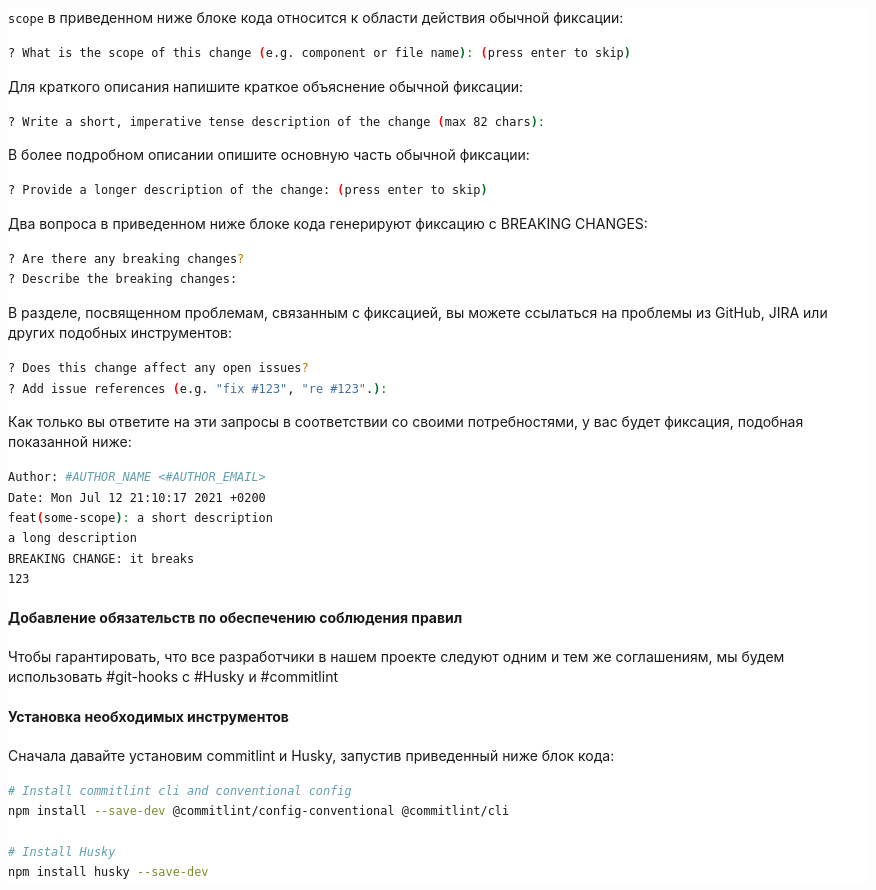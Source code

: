 `scope` в приведенном ниже блоке кода относится к области действия обычной фиксации:

```bash
? What is the scope of this change (e.g. component or file name): (press enter to skip)
```

Для краткого описания напишите краткое объяснение обычной фиксации:

```bash
? Write a short, imperative tense description of the change (max 82 chars):
```

В более подробном описании опишите основную часть обычной фиксации:

```bash
? Provide a longer description of the change: (press enter to skip)
```

Два вопроса в приведенном ниже блоке кода генерируют фиксацию с BREAKING CHANGES:

```bash
? Are there any breaking changes?
? Describe the breaking changes:
```

В разделе, посвященном проблемам, связанным с фиксацией, вы можете ссылаться на проблемы из GitHub, JIRA или других подобных инструментов:

```bash
? Does this change affect any open issues?
? Add issue references (e.g. "fix #123", "re #123".):
```

Как только вы ответите на эти запросы в соответствии со своими потребностями, у вас будет фиксация, подобная показанной ниже:

```bash
Author: #AUTHOR_NAME <#AUTHOR_EMAIL>
Date: Mon Jul 12 21:10:17 2021 +0200
feat(some-scope): a short description
a long description
BREAKING CHANGE: it breaks
123
```

#### Добавление обязательств по обеспечению соблюдения правил

Чтобы гарантировать, что все разработчики в нашем проекте следуют одним и тем же соглашениям, мы будем использовать #git-hooks с #Husky и #commitlint

#### Установка необходимых инструментов

Сначала давайте установим commitlint и Husky, запустив приведенный ниже блок кода:

```bash
# Install commitlint cli and conventional config
npm install --save-dev @commitlint/config-conventional @commitlint/cli

# Install Husky
npm install husky --save-dev
```

